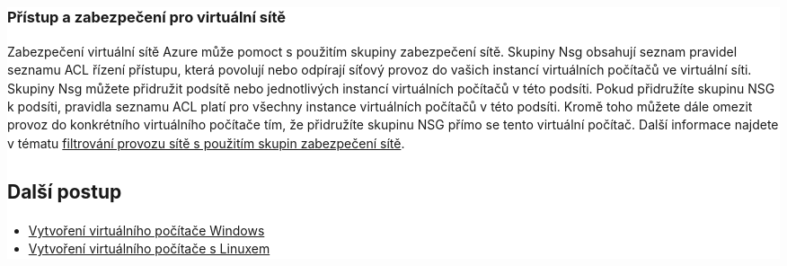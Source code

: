 ### <a name="access-and-security-for-virtual-networks"></a>Přístup a zabezpečení pro virtuální sítě

Zabezpečení virtuální sítě Azure může pomoct s použitím skupiny zabezpečení sítě. Skupiny Nsg obsahují seznam pravidel seznamu ACL řízení přístupu, která povolují nebo odpírají síťový provoz do vašich instancí virtuálních počítačů ve virtuální síti. Skupiny Nsg můžete přidružit podsítě nebo jednotlivých instancí virtuálních počítačů v této podsíti. Pokud přidružíte skupinu NSG k podsíti, pravidla seznamu ACL platí pro všechny instance virtuálních počítačů v této podsíti. Kromě toho můžete dále omezit provoz do konkrétního virtuálního počítače tím, že přidružíte skupinu NSG přímo se tento virtuální počítač. Další informace najdete v tématu [filtrování provozu sítě s použitím skupin zabezpečení sítě](../../virtual-network/security-overview.md).

## <a name="next-steps"></a>Další postup

- [Vytvoření virtuálního počítače Windows](../../virtual-machines/windows/quick-create-portal.md)
- [Vytvoření virtuálního počítače s Linuxem](../../virtual-machines/linux/quick-create-portal.md)
